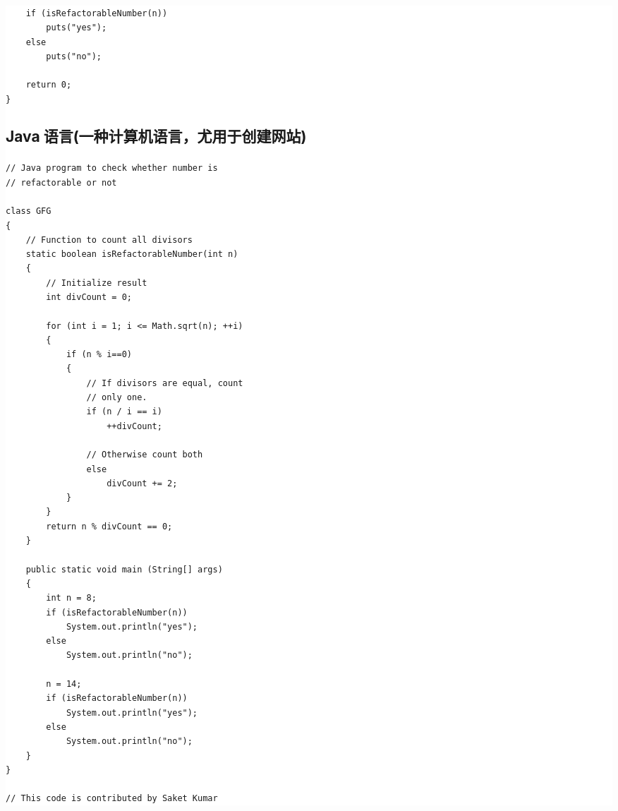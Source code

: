 ```
    if (isRefactorableNumber(n))
        puts("yes");
    else
        puts("no");

    return 0;
}
```

## Java 语言(一种计算机语言，尤用于创建网站)

```
// Java program to check whether number is
// refactorable or not

class GFG
{
    // Function to count all divisors
    static boolean isRefactorableNumber(int n)
    {
        // Initialize result
        int divCount = 0;

        for (int i = 1; i <= Math.sqrt(n); ++i)
        {
            if (n % i==0)
            {
                // If divisors are equal, count
                // only one.
                if (n / i == i)
                    ++divCount;

                // Otherwise count both
                else
                    divCount += 2;
            }
        }
        return n % divCount == 0;
    }

    public static void main (String[] args)
    {
        int n = 8;
        if (isRefactorableNumber(n))
            System.out.println("yes");
        else
            System.out.println("no");

        n = 14;
        if (isRefactorableNumber(n))
            System.out.println("yes");
        else
            System.out.println("no");
    }
}

// This code is contributed by Saket Kumar
```
